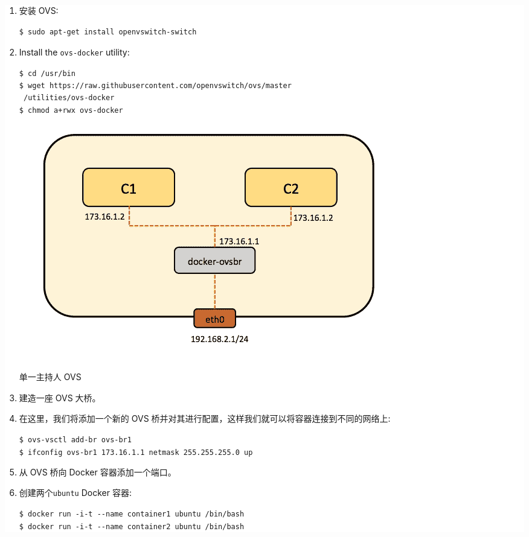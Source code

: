 1.  安装 OVS:

    ```
    $ sudo apt-get install openvswitch-switch 

    ```

2.  Install the `ovs-docker` utility:

    ```
    $ cd /usr/bin 
    $ wget https://raw.githubusercontent.com/openvswitch/ovs/master
     /utilities/ovs-docker
    $ chmod a+rwx ovs-docker

    ```

    ![Troubleshooting OVS single host setup](img/image_07_015.jpg)

    单一主持人 OVS

3.  建造一座 OVS 大桥。
4.  在这里，我们将添加一个新的 OVS 桥并对其进行配置，这样我们就可以将容器连接到不同的网络上:

    ```
    $ ovs-vsctl add-br ovs-br1 
    $ ifconfig ovs-br1 173.16.1.1 netmask 255.255.255.0 up 

    ```

5.  从 OVS 桥向 Docker 容器添加一个端口。
6.  创建两个`ubuntu` Docker 容器:

    ```
    $ docker run -i-t --name container1 ubuntu /bin/bash
    $ docker run -i-t --name container2 ubuntu /bin/bash
